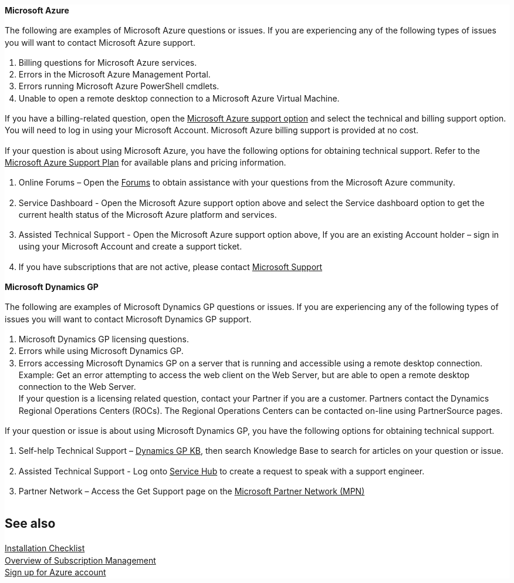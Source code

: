 **Microsoft Azure**

The following are examples of Microsoft Azure questions or issues. If you are experiencing any of the following types of issues you will want to contact Microsoft Azure support.  
  
1. Billing questions for Microsoft Azure services.  
2. Errors in the Microsoft Azure Management Portal.  
3. Errors running Microsoft Azure PowerShell cmdlets.  
4. Unable to open a remote desktop connection to a Microsoft Azure Virtual Machine.  
  
If you have a billing-related question, open the [Microsoft Azure support option](https://www.windowsazure.com/en-us/support/contact/) and select the technical and billing support option. You will need to log in using your Microsoft Account.  Microsoft Azure billing support is provided at no cost.  
  
If your question is about using Microsoft Azure, you have the following options for obtaining technical support. Refer to the [Microsoft Azure Support Plan](https://www.windowsazure.com/en-us/support/plans/) for available plans and pricing information.  

1. Online Forums – Open the [Forums](https://www.windowsazure.com/en-us/support/forums/) to obtain assistance with your questions from the Microsoft Azure community.  

2. Service Dashboard - Open the Microsoft Azure support option above and select the Service dashboard option to get the current health status of the Microsoft Azure platform and services.  
  
3. Assisted Technical Support - Open the Microsoft Azure support option above, If you are an existing Account holder – sign in using your Microsoft Account and create a support ticket.
  
4. If you have subscriptions that are not active, please contact [Microsoft Support](https://support.microsoft.com/)

**Microsoft Dynamics GP**

The following are examples of Microsoft Dynamics GP questions or issues.  If you are experiencing any of the following types of issues you will want to contact Microsoft Dynamics GP support.  

1. Microsoft Dynamics GP licensing questions.  
2. Errors while using Microsoft Dynamics GP.  
3. Errors accessing Microsoft Dynamics GP on a server that is running and accessible using a remote desktop connection. Example: Get an error attempting to access the web client on the Web Server, but are able to open a remote desktop connection to the Web Server.  
If your question is a licensing related question, contact your Partner if you are a customer. Partners contact the Dynamics Regional Operations Centers (ROCs). The Regional Operations Centers can be contacted on-line using PartnerSource pages.  

If your question or issue is about using Microsoft Dynamics GP, you have the following options for obtaining technical support.  

1. Self-help Technical Support – [Dynamics GP KB](https://support.microsoft.com/search/results?query=dynamics+gp&isEnrichedQuery=false), then search Knowledge Base to search for articles on your question or issue.
  
2. Assisted Technical Support - Log onto [Service Hub](https://serviceshub.microsoft.com/supportforbusiness) to create a request to speak with a support engineer.
  
3. Partner Network – Access the Get Support page on the [Microsoft Partner Network (MPN)](https://mspartner.microsoft.com/en/us/Pages/Support/get-support.aspx)

## See also

[Installation Checklist](installation-checklist.md)  
[Overview of Subscription Management](/azure/cloud-adoption-framework/ready/azure-best-practices/initial-subscriptions)  
[Sign up for Azure account](https://azure.microsoft.com/free/)  

